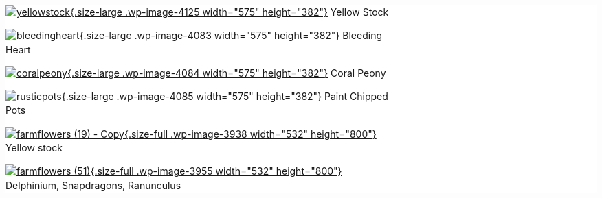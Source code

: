 [![yellowstock](jekyll_uploads/2011/06/yellowstock-575x382.jpg "yellowstock"){.size-large
.wp-image-4125 width="575"
height="382"}](http://www.sweetpeonies.com/farm-photos/yellowstock/)
Yellow Stock

</div>

<div id="attachment_4083" class="wp-caption aligncenter"
style="width: 585px">

[![](jekyll_uploads/2011/06/bleedingheart-575x382.jpg "bleedingheart"){.size-large
.wp-image-4083 width="575"
height="382"}](http://www.sweetpeonies.com/farm-photos/bleedingheart/)
Bleeding Heart

</div>

<div id="attachment_4084" class="wp-caption aligncenter"
style="width: 585px">

[![](jekyll_uploads/2011/06/coralpeony-575x382.jpg "coralpeony"){.size-large
.wp-image-4084 width="575"
height="382"}](http://www.sweetpeonies.com/farm-photos/coralpeony/)
Coral Peony

</div>

<div id="attachment_4085" class="wp-caption aligncenter"
style="width: 585px">

[![](jekyll_uploads/2011/06/rusticpots-575x382.jpg "rusticpots"){.size-large
.wp-image-4085 width="575"
height="382"}](http://www.sweetpeonies.com/farm-photos/rusticpots/)
Paint Chipped Pots

</div>

<div id="attachment_3938" class="wp-caption aligncenter"
style="width: 542px">

[![](jekyll_uploads/2012/05/farmflowers-19-Copy.jpg "farmflowers (19) - Copy"){.size-full
.wp-image-3938 width="532"
height="800"}](http://www.sweetpeonies.com/?attachment_id=3938)
Yellow stock

</div>

<div id="attachment_3955" class="wp-caption aligncenter"
style="width: 542px">

[![](jekyll_uploads/2012/05/farmflowers-51.jpg "farmflowers (51)"){.size-full
.wp-image-3955 width="532"
height="800"}](http://www.sweetpeonies.com/?attachment_id=3955)
Delphinium, Snapdragons, Ranunculus

</div>

<div id="attachment_3935" class="wp-caption aligncenter"
style="width: 585px">
